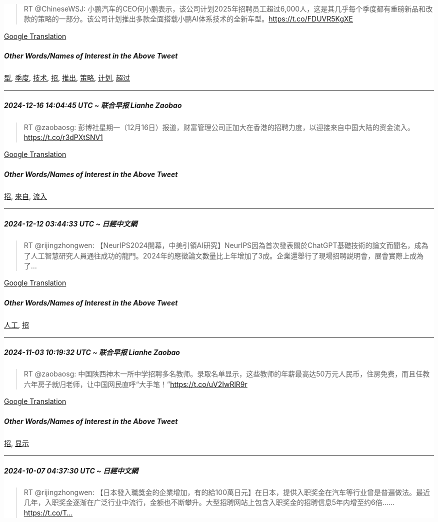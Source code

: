 > RT @ChineseWSJ: 小鹏汽车的CEO何小鹏表示，该公司计划2025年招聘员工超过6,000人，这是其几乎每个季度都有重磅新品和改款的策略的一部分。该公司计划推出多款全面搭载小鹏AI体系技术的全新车型。https://t.co/FDUVR5KgXE

[Google Translation](https://translate.google.com/?hi=en&tab=TT&sl=zh-CN&tl=en&op=translate&text=RT+%40ChineseWSJ%3A+%E5%B0%8F%E9%B9%8F%E6%B1%BD%E8%BD%A6%E7%9A%84CEO%E4%BD%95%E5%B0%8F%E9%B9%8F%E8%A1%A8%E7%A4%BA%EF%BC%8C%E8%AF%A5%E5%85%AC%E5%8F%B8%E8%AE%A1%E5%88%922025%E5%B9%B4%E6%8B%9B%E8%81%98%E5%91%98%E5%B7%A5%E8%B6%85%E8%BF%876%2C000%E4%BA%BA%EF%BC%8C%E8%BF%99%E6%98%AF%E5%85%B6%E5%87%A0%E4%B9%8E%E6%AF%8F%E4%B8%AA%E5%AD%A3%E5%BA%A6%E9%83%BD%E6%9C%89%E9%87%8D%E7%A3%85%E6%96%B0%E5%93%81%E5%92%8C%E6%94%B9%E6%AC%BE%E7%9A%84%E7%AD%96%E7%95%A5%E7%9A%84%E4%B8%80%E9%83%A8%E5%88%86%E3%80%82%E8%AF%A5%E5%85%AC%E5%8F%B8%E8%AE%A1%E5%88%92%E6%8E%A8%E5%87%BA%E5%A4%9A%E6%AC%BE%E5%85%A8%E9%9D%A2%E6%90%AD%E8%BD%BD%E5%B0%8F%E9%B9%8FAI%E4%BD%93%E7%B3%BB%E6%8A%80%E6%9C%AF%E7%9A%84%E5%85%A8%E6%96%B0%E8%BD%A6%E5%9E%8B%E3%80%82https%3A%2F%2Ft.co%2FFDUVR5KgXE)
##### Other Words/Names of Interest in the Above Tweet
[型](型.md), [季度](季度.md), [技术](技术.md), [招](招.md), [推出](推出.md), [策略](策略.md), [计划](计划.md), [超过](超过.md)
___
##### 2024-12-16 14:04:45 UTC ~ 联合早报 Lianhe Zaobao
> RT @zaobaosg: 彭博社星期一（12月16日）报道，财富管理公司正加大在香港的招聘力度，以迎接来自中国大陆的资金流入。https://t.co/r3dPXtSNV1

[Google Translation](https://translate.google.com/?hi=en&tab=TT&sl=zh-CN&tl=en&op=translate&text=RT+%40zaobaosg%3A+%E5%BD%AD%E5%8D%9A%E7%A4%BE%E6%98%9F%E6%9C%9F%E4%B8%80%EF%BC%8812%E6%9C%8816%E6%97%A5%EF%BC%89%E6%8A%A5%E9%81%93%EF%BC%8C%E8%B4%A2%E5%AF%8C%E7%AE%A1%E7%90%86%E5%85%AC%E5%8F%B8%E6%AD%A3%E5%8A%A0%E5%A4%A7%E5%9C%A8%E9%A6%99%E6%B8%AF%E7%9A%84%E6%8B%9B%E8%81%98%E5%8A%9B%E5%BA%A6%EF%BC%8C%E4%BB%A5%E8%BF%8E%E6%8E%A5%E6%9D%A5%E8%87%AA%E4%B8%AD%E5%9B%BD%E5%A4%A7%E9%99%86%E7%9A%84%E8%B5%84%E9%87%91%E6%B5%81%E5%85%A5%E3%80%82https%3A%2F%2Ft.co%2Fr3dPXtSNV1)
##### Other Words/Names of Interest in the Above Tweet
[招](招.md), [来自](来自.md), [流入](流入.md)
___
##### 2024-12-12 03:44:33 UTC ~ 日經中文網
> RT @rijingzhongwen: 【NeurIPS2024開幕，中美引領AI研究】NeurIPS因為首次發表關於ChatGPT基礎技術的論文而聞名，成為了人工智慧研究人員通往成功的龍門。2024年的應徵論文數量比上年增加了3成。企業還舉行了現場招聘説明會，展會實際上成為了…

[Google Translation](https://translate.google.com/?hi=en&tab=TT&sl=zh-CN&tl=en&op=translate&text=RT+%40rijingzhongwen%3A+%E3%80%90NeurIPS2024%E9%96%8B%E5%B9%95%EF%BC%8C%E4%B8%AD%E7%BE%8E%E5%BC%95%E9%A0%98AI%E7%A0%94%E7%A9%B6%E3%80%91NeurIPS%E5%9B%A0%E7%82%BA%E9%A6%96%E6%AC%A1%E7%99%BC%E8%A1%A8%E9%97%9C%E6%96%BCChatGPT%E5%9F%BA%E7%A4%8E%E6%8A%80%E8%A1%93%E7%9A%84%E8%AB%96%E6%96%87%E8%80%8C%E8%81%9E%E5%90%8D%EF%BC%8C%E6%88%90%E7%82%BA%E4%BA%86%E4%BA%BA%E5%B7%A5%E6%99%BA%E6%85%A7%E7%A0%94%E7%A9%B6%E4%BA%BA%E5%93%A1%E9%80%9A%E5%BE%80%E6%88%90%E5%8A%9F%E7%9A%84%E9%BE%8D%E9%96%80%E3%80%822024%E5%B9%B4%E7%9A%84%E6%87%89%E5%BE%B5%E8%AB%96%E6%96%87%E6%95%B8%E9%87%8F%E6%AF%94%E4%B8%8A%E5%B9%B4%E5%A2%9E%E5%8A%A0%E4%BA%863%E6%88%90%E3%80%82%E4%BC%81%E6%A5%AD%E9%82%84%E8%88%89%E8%A1%8C%E4%BA%86%E7%8F%BE%E5%A0%B4%E6%8B%9B%E8%81%98%E8%AA%AC%E6%98%8E%E6%9C%83%EF%BC%8C%E5%B1%95%E6%9C%83%E5%AF%A6%E9%9A%9B%E4%B8%8A%E6%88%90%E7%82%BA%E4%BA%86%E2%80%A6)
##### Other Words/Names of Interest in the Above Tweet
[人工](人工.md), [招](招.md)
___
##### 2024-11-03 10:19:32 UTC ~ 联合早报 Lianhe Zaobao
> RT @zaobaosg: 中国陕西神木一所中学招聘多名教师。录取名单显示，这些教师的年薪最高达50万元人民币，住房免费，而且任教六年房子就归老师，让中国网民直呼“大手笔！”https://t.co/uV2IwRlR9r

[Google Translation](https://translate.google.com/?hi=en&tab=TT&sl=zh-CN&tl=en&op=translate&text=RT+%40zaobaosg%3A+%E4%B8%AD%E5%9B%BD%E9%99%95%E8%A5%BF%E7%A5%9E%E6%9C%A8%E4%B8%80%E6%89%80%E4%B8%AD%E5%AD%A6%E6%8B%9B%E8%81%98%E5%A4%9A%E5%90%8D%E6%95%99%E5%B8%88%E3%80%82%E5%BD%95%E5%8F%96%E5%90%8D%E5%8D%95%E6%98%BE%E7%A4%BA%EF%BC%8C%E8%BF%99%E4%BA%9B%E6%95%99%E5%B8%88%E7%9A%84%E5%B9%B4%E8%96%AA%E6%9C%80%E9%AB%98%E8%BE%BE50%E4%B8%87%E5%85%83%E4%BA%BA%E6%B0%91%E5%B8%81%EF%BC%8C%E4%BD%8F%E6%88%BF%E5%85%8D%E8%B4%B9%EF%BC%8C%E8%80%8C%E4%B8%94%E4%BB%BB%E6%95%99%E5%85%AD%E5%B9%B4%E6%88%BF%E5%AD%90%E5%B0%B1%E5%BD%92%E8%80%81%E5%B8%88%EF%BC%8C%E8%AE%A9%E4%B8%AD%E5%9B%BD%E7%BD%91%E6%B0%91%E7%9B%B4%E5%91%BC%E2%80%9C%E5%A4%A7%E6%89%8B%E7%AC%94%EF%BC%81%E2%80%9Dhttps%3A%2F%2Ft.co%2FuV2IwRlR9r)
##### Other Words/Names of Interest in the Above Tweet
[招](招.md), [显示](显示.md)
___
##### 2024-10-07 04:37:30 UTC ~ 日經中文網
> RT @rijingzhongwen: 【日本發入職獎金的企業增加，有的給100萬日元】在日本，提供入职奖金在汽车等行业曾是普遍做法。最近几年，入职奖金逐渐在广泛行业中流行，金额也不断攀升。大型招聘网站上包含入职奖金的招聘信息5年内增至约6倍…… https://t.co/T…
